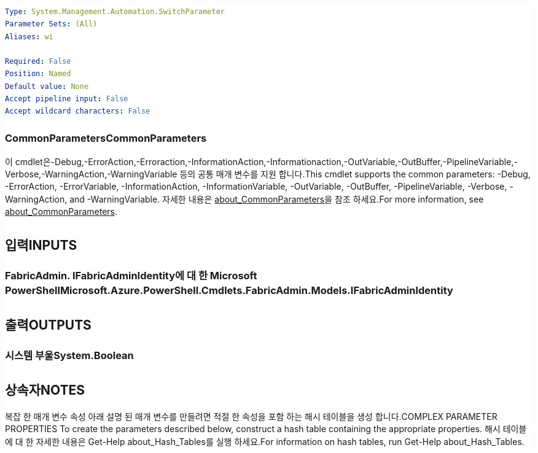 ```yaml
Type: System.Management.Automation.SwitchParameter
Parameter Sets: (All)
Aliases: wi

Required: False
Position: Named
Default value: None
Accept pipeline input: False
Accept wildcard characters: False

```

### <span data-ttu-id="b3c99-127">CommonParameters</span><span class="sxs-lookup"><span data-stu-id="b3c99-127">CommonParameters</span></span>
<span data-ttu-id="b3c99-128">이 cmdlet은-Debug,-ErrorAction,-Erroraction,-InformationAction,-Informationaction,-OutVariable,-OutBuffer,-PipelineVariable,-Verbose,-WarningAction,-WarningVariable 등의 공통 매개 변수를 지원 합니다.</span><span class="sxs-lookup"><span data-stu-id="b3c99-128">This cmdlet supports the common parameters: -Debug, -ErrorAction, -ErrorVariable, -InformationAction, -InformationVariable, -OutVariable, -OutBuffer, -PipelineVariable, -Verbose, -WarningAction, and -WarningVariable.</span></span> <span data-ttu-id="b3c99-129">자세한 내용은 [about_CommonParameters](http://go.microsoft.com/fwlink/?LinkID=113216)을 참조 하세요.</span><span class="sxs-lookup"><span data-stu-id="b3c99-129">For more information, see [about_CommonParameters](http://go.microsoft.com/fwlink/?LinkID=113216).</span></span>

## <span data-ttu-id="b3c99-130">입력</span><span class="sxs-lookup"><span data-stu-id="b3c99-130">INPUTS</span></span>

### <span data-ttu-id="b3c99-131">FabricAdmin. IFabricAdminIdentity에 대 한 Microsoft PowerShell</span><span class="sxs-lookup"><span data-stu-id="b3c99-131">Microsoft.Azure.PowerShell.Cmdlets.FabricAdmin.Models.IFabricAdminIdentity</span></span>

## <span data-ttu-id="b3c99-132">출력</span><span class="sxs-lookup"><span data-stu-id="b3c99-132">OUTPUTS</span></span>

### <span data-ttu-id="b3c99-133">시스템 부울</span><span class="sxs-lookup"><span data-stu-id="b3c99-133">System.Boolean</span></span>



## <span data-ttu-id="b3c99-134">상속자</span><span class="sxs-lookup"><span data-stu-id="b3c99-134">NOTES</span></span>

<span data-ttu-id="b3c99-135">복잡 한 매개 변수 속성 아래 설명 된 매개 변수를 만들려면 적절 한 속성을 포함 하는 해시 테이블을 생성 합니다.</span><span class="sxs-lookup"><span data-stu-id="b3c99-135">COMPLEX PARAMETER PROPERTIES To create the parameters described below, construct a hash table containing the appropriate properties.</span></span> <span data-ttu-id="b3c99-136">해시 테이블에 대 한 자세한 내용은 Get-Help about_Hash_Tables를 실행 하세요.</span><span class="sxs-lookup"><span data-stu-id="b3c99-136">For information on hash tables, run Get-Help about_Hash_Tables.</span></span>
